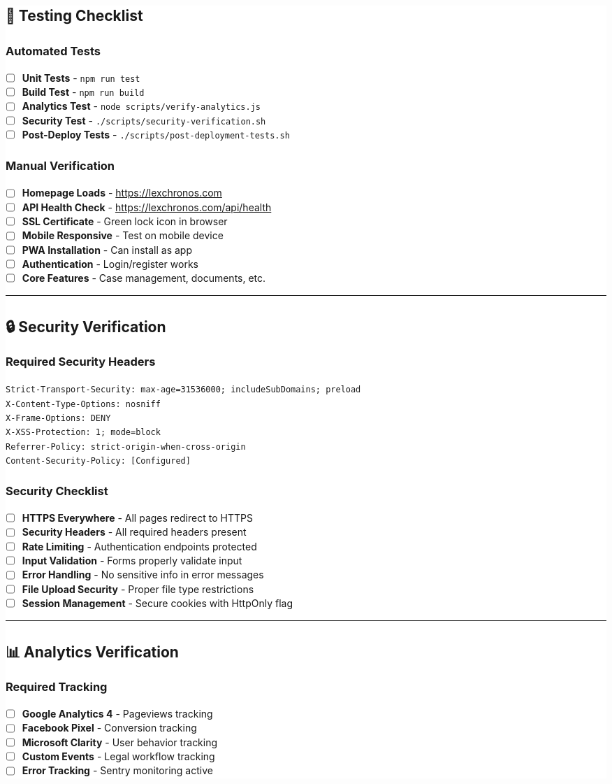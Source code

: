 
## 🧪 Testing Checklist

### Automated Tests
- [ ] **Unit Tests** - `npm run test`
- [ ] **Build Test** - `npm run build`
- [ ] **Analytics Test** - `node scripts/verify-analytics.js`
- [ ] **Security Test** - `./scripts/security-verification.sh`
- [ ] **Post-Deploy Tests** - `./scripts/post-deployment-tests.sh`

### Manual Verification
- [ ] **Homepage Loads** - https://lexchronos.com
- [ ] **API Health Check** - https://lexchronos.com/api/health
- [ ] **SSL Certificate** - Green lock icon in browser
- [ ] **Mobile Responsive** - Test on mobile device
- [ ] **PWA Installation** - Can install as app
- [ ] **Authentication** - Login/register works
- [ ] **Core Features** - Case management, documents, etc.

---

## 🔒 Security Verification

### Required Security Headers
```http
Strict-Transport-Security: max-age=31536000; includeSubDomains; preload
X-Content-Type-Options: nosniff  
X-Frame-Options: DENY
X-XSS-Protection: 1; mode=block
Referrer-Policy: strict-origin-when-cross-origin
Content-Security-Policy: [Configured]
```

### Security Checklist
- [ ] **HTTPS Everywhere** - All pages redirect to HTTPS
- [ ] **Security Headers** - All required headers present
- [ ] **Rate Limiting** - Authentication endpoints protected
- [ ] **Input Validation** - Forms properly validate input
- [ ] **Error Handling** - No sensitive info in error messages
- [ ] **File Upload Security** - Proper file type restrictions
- [ ] **Session Management** - Secure cookies with HttpOnly flag

---

## 📊 Analytics Verification

### Required Tracking
- [ ] **Google Analytics 4** - Pageviews tracking
- [ ] **Facebook Pixel** - Conversion tracking
- [ ] **Microsoft Clarity** - User behavior tracking
- [ ] **Custom Events** - Legal workflow tracking
- [ ] **Error Tracking** - Sentry monitoring active
